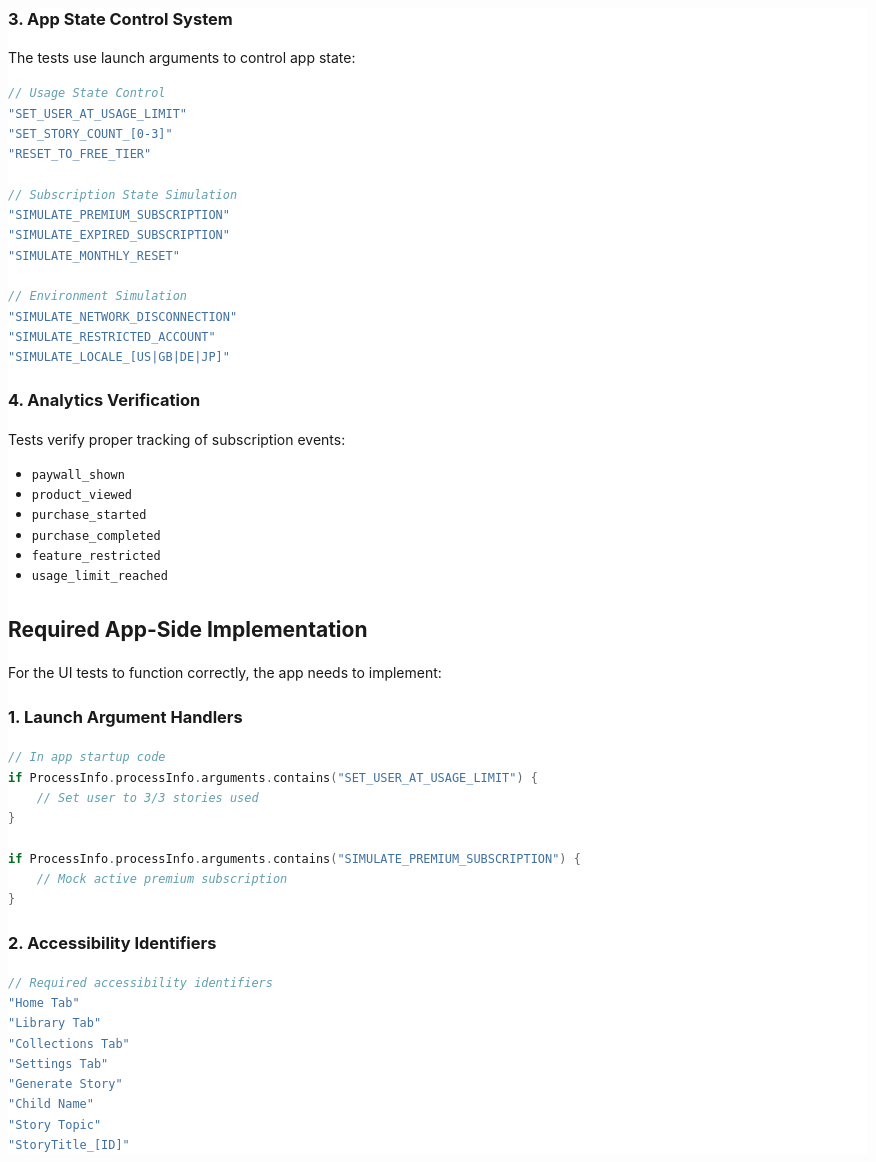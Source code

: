 ### 3. App State Control System
The tests use launch arguments to control app state:

```swift
// Usage State Control
"SET_USER_AT_USAGE_LIMIT"
"SET_STORY_COUNT_[0-3]"
"RESET_TO_FREE_TIER"

// Subscription State Simulation
"SIMULATE_PREMIUM_SUBSCRIPTION"
"SIMULATE_EXPIRED_SUBSCRIPTION"
"SIMULATE_MONTHLY_RESET"

// Environment Simulation
"SIMULATE_NETWORK_DISCONNECTION"
"SIMULATE_RESTRICTED_ACCOUNT"
"SIMULATE_LOCALE_[US|GB|DE|JP]"
```

### 4. Analytics Verification
Tests verify proper tracking of subscription events:
- `paywall_shown`
- `product_viewed`
- `purchase_started`
- `purchase_completed`
- `feature_restricted`
- `usage_limit_reached`

## Required App-Side Implementation

For the UI tests to function correctly, the app needs to implement:

### 1. Launch Argument Handlers
```swift
// In app startup code
if ProcessInfo.processInfo.arguments.contains("SET_USER_AT_USAGE_LIMIT") {
    // Set user to 3/3 stories used
}

if ProcessInfo.processInfo.arguments.contains("SIMULATE_PREMIUM_SUBSCRIPTION") {
    // Mock active premium subscription
}
```

### 2. Accessibility Identifiers
```swift
// Required accessibility identifiers
"Home Tab"
"Library Tab"
"Collections Tab"
"Settings Tab"
"Generate Story"
"Child Name"
"Story Topic"
"StoryTitle_[ID]"
```
